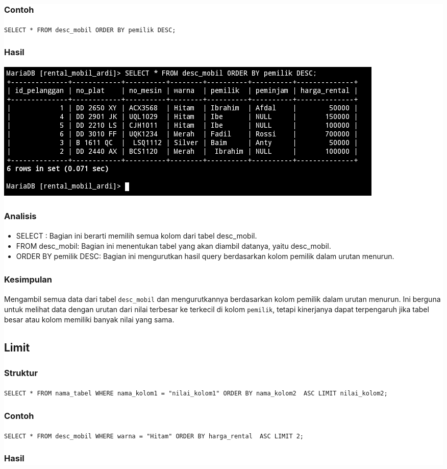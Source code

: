 ### Contoh

```mysql
SELECT * FROM desc_mobil ORDER BY pemilik DESC;
```

### Hasil

![basdat](data_terbesar.jpg)

### Analisis 

- SELECT : Bagian ini berarti memilih semua kolom dari tabel desc_mobil.
- FROM desc_mobil: Bagian ini menentukan tabel yang akan diambil datanya, yaitu desc_mobil.
- ORDER BY pemilik DESC: Bagian ini mengurutkan hasil query berdasarkan kolom pemilik dalam urutan menurun.

### Kesimpulan 

Mengambil semua data dari tabel `desc_mobil` dan mengurutkannya berdasarkan kolom pemilik dalam urutan menurun. Ini berguna untuk melihat data dengan urutan dari nilai terbesar ke terkecil di kolom `pemilik`, tetapi kinerjanya dapat terpengaruh jika tabel besar atau kolom memiliki banyak nilai yang sama.

## Limit
### Struktur 

```mysql
SELECT * FROM nama_tabel WHERE nama_kolom1 = "nilai_kolom1" ORDER BY nama_kolom2  ASC LIMIT nilai_kolom2;
```


### Contoh

```mysql
SELECT * FROM desc_mobil WHERE warna = "Hitam" ORDER BY harga_rental  ASC LIMIT 2;
```

### Hasil
